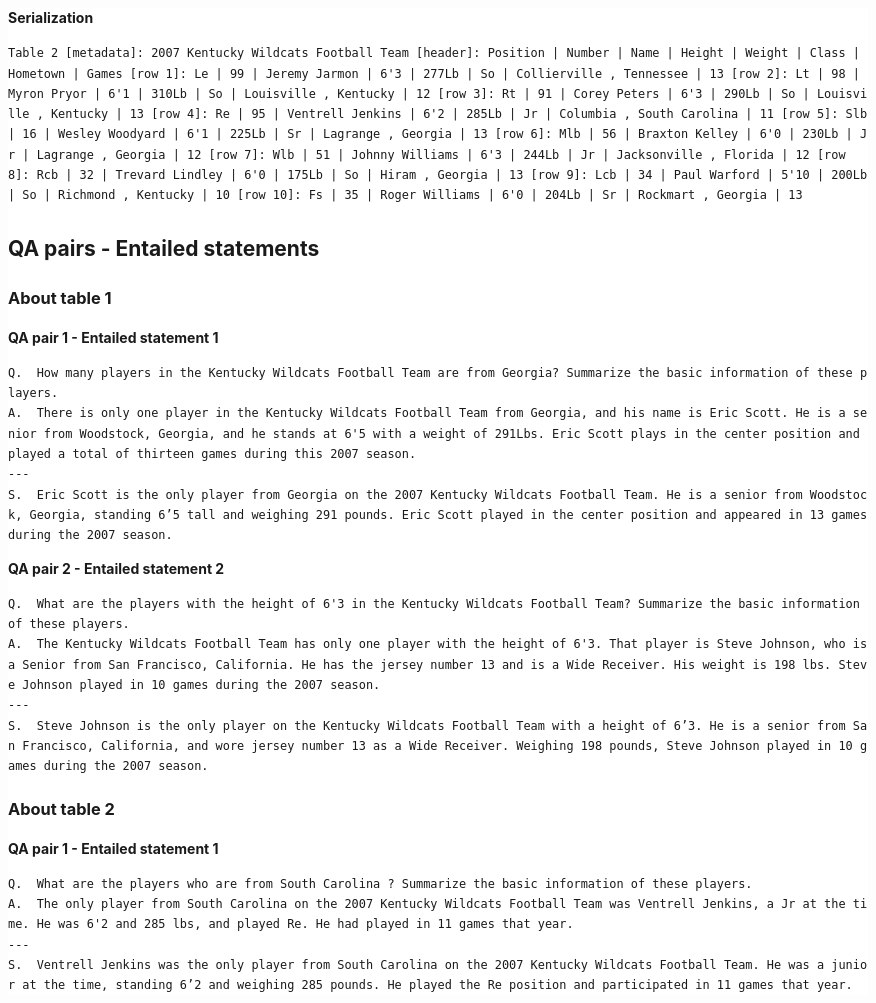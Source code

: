 **Serialization**

    Table 2 [metadata]: 2007 Kentucky Wildcats Football Team [header]: Position | Number | Name | Height | Weight | Class | Hometown | Games [row 1]: Le | 99 | Jeremy Jarmon | 6'3 | 277Lb | So | Collierville , Tennessee | 13 [row 2]: Lt | 98 | Myron Pryor | 6'1 | 310Lb | So | Louisville , Kentucky | 12 [row 3]: Rt | 91 | Corey Peters | 6'3 | 290Lb | So | Louisville , Kentucky | 13 [row 4]: Re | 95 | Ventrell Jenkins | 6'2 | 285Lb | Jr | Columbia , South Carolina | 11 [row 5]: Slb | 16 | Wesley Woodyard | 6'1 | 225Lb | Sr | Lagrange , Georgia | 13 [row 6]: Mlb | 56 | Braxton Kelley | 6'0 | 230Lb | Jr | Lagrange , Georgia | 12 [row 7]: Wlb | 51 | Johnny Williams | 6'3 | 244Lb | Jr | Jacksonville , Florida | 12 [row 8]: Rcb | 32 | Trevard Lindley | 6'0 | 175Lb | So | Hiram , Georgia | 13 [row 9]: Lcb | 34 | Paul Warford | 5'10 | 200Lb | So | Richmond , Kentucky | 10 [row 10]: Fs | 35 | Roger Williams | 6'0 | 204Lb | Sr | Rockmart , Georgia | 13

## QA pairs - Entailed statements

### About table 1

**QA pair 1 - Entailed statement 1**

    Q.  How many players in the Kentucky Wildcats Football Team are from Georgia? Summarize the basic information of these players.
    A.  There is only one player in the Kentucky Wildcats Football Team from Georgia, and his name is Eric Scott. He is a senior from Woodstock, Georgia, and he stands at 6'5 with a weight of 291Lbs. Eric Scott plays in the center position and played a total of thirteen games during this 2007 season.
    ---
    S.  Eric Scott is the only player from Georgia on the 2007 Kentucky Wildcats Football Team. He is a senior from Woodstock, Georgia, standing 6’5 tall and weighing 291 pounds. Eric Scott played in the center position and appeared in 13 games during the 2007 season.

**QA pair 2 - Entailed statement 2**

    Q.  What are the players with the height of 6'3 in the Kentucky Wildcats Football Team? Summarize the basic information of these players.
    A.  The Kentucky Wildcats Football Team has only one player with the height of 6'3. That player is Steve Johnson, who is a Senior from San Francisco, California. He has the jersey number 13 and is a Wide Receiver. His weight is 198 lbs. Steve Johnson played in 10 games during the 2007 season.
    ---
    S.  Steve Johnson is the only player on the Kentucky Wildcats Football Team with a height of 6’3. He is a senior from San Francisco, California, and wore jersey number 13 as a Wide Receiver. Weighing 198 pounds, Steve Johnson played in 10 games during the 2007 season.

### About table 2

**QA pair 1 - Entailed statement 1**

    Q.  What are the players who are from South Carolina ? Summarize the basic information of these players.
    A.  The only player from South Carolina on the 2007 Kentucky Wildcats Football Team was Ventrell Jenkins, a Jr at the time. He was 6'2 and 285 lbs, and played Re. He had played in 11 games that year.
    ---
    S.  Ventrell Jenkins was the only player from South Carolina on the 2007 Kentucky Wildcats Football Team. He was a junior at the time, standing 6’2 and weighing 285 pounds. He played the Re position and participated in 11 games that year.
